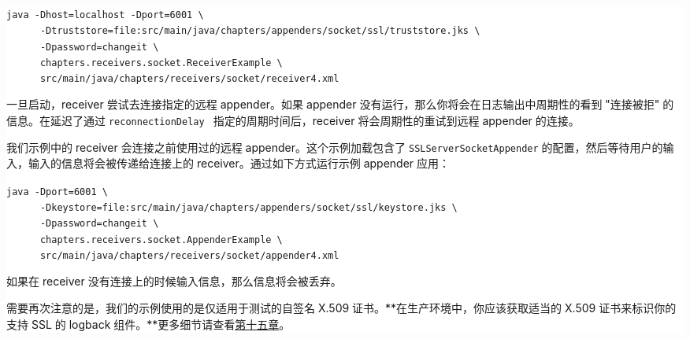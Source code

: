 ```shell
java -Dhost=localhost -Dport=6001 \
      -Dtruststore=file:src/main/java/chapters/appenders/socket/ssl/truststore.jks \
      -Dpassword=changeit \
      chapters.receivers.socket.ReceiverExample \
      src/main/java/chapters/receivers/socket/receiver4.xml
```

一旦启动，receiver 尝试去连接指定的远程 appender。如果 appender 没有运行，那么你将会在日志输出中周期性的看到 "连接被拒" 的信息。在延迟了通过 `reconnectionDelay ` 指定的周期时间后，receiver 将会周期性的重试到远程 appender 的连接。

我们示例中的 receiver 会连接之前使用过的远程 appender。这个示例加载包含了 `SSLServerSocketAppender` 的配置，然后等待用户的输入，输入的信息将会被传递给连接上的 receiver。通过如下方式运行示例 appender 应用：

```shell
java -Dport=6001 \
      -Dkeystore=file:src/main/java/chapters/appenders/socket/ssl/keystore.jks \
      -Dpassword=changeit \
      chapters.receivers.socket.AppenderExample \
      src/main/java/chapters/receivers/socket/appender4.xml
```

如果在 receiver 没有连接上的时候输入信息，那么信息将会被丢弃。

需要再次注意的是，我们的示例使用的是仅适用于测试的自签名 X.509 证书。**在生产环境中，你应该获取适当的 X.509 证书来标识你的支持 SSL 的 logback 组件。**更多细节请查看[第十五章](https://logback.qos.ch/manual/usingSSL.html)。